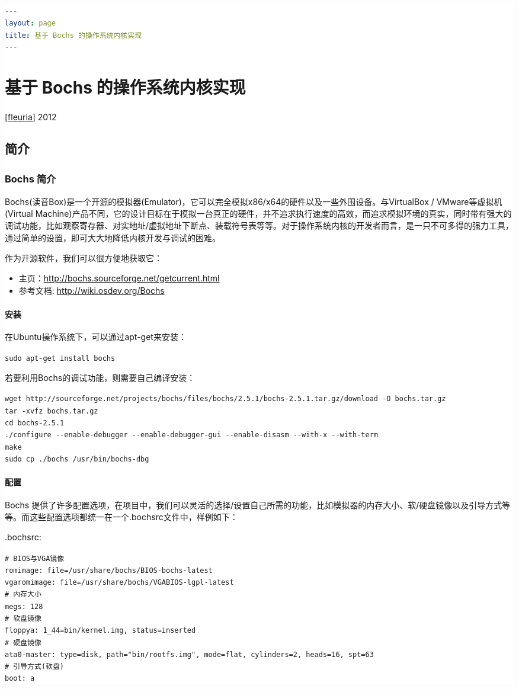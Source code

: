 ```yaml
---
layout: page
title: 基于 Bochs 的操作系统内核实现
---
```


# 基于 Bochs 的操作系统内核实现

[[fleuria](http://fleurer-lee.com)] 2012

## 简介

### Bochs 简介

Bochs(读音Box)是一个开源的模拟器(Emulator)，它可以完全模拟x86/x64的硬件以及一些外围设备。与VirtualBox / VMware等虚拟机(Virtual Machine)产品不同，它的设计目标在于模拟一台真正的硬件，并不追求执行速度的高效，而追求模拟环境的真实，同时带有强大的调试功能，比如观察寄存器、对实地址/虚拟地址下断点、装载符号表等等。对于操作系统内核的开发者而言，是一只不可多得的强力工具，通过简单的设置，即可大大地降低内核开发与调试的困难。

作为开源软件，我们可以很方便地获取它：

+ 主页：http://bochs.sourceforge.net/getcurrent.html
+ 参考文档: http://wiki.osdev.org/Bochs

#### 安装

在Ubuntu操作系统下，可以通过apt-get来安装：

    sudo apt-get install bochs

若要利用Bochs的调试功能，则需要自己编译安装：

    wget http://sourceforge.net/projects/bochs/files/bochs/2.5.1/bochs-2.5.1.tar.gz/download -O bochs.tar.gz
    tar -xvfz bochs.tar.gz
    cd bochs-2.5.1
    ./configure --enable-debugger --enable-debugger-gui --enable-disasm --with-x --with-term
    make
    sudo cp ./bochs /usr/bin/bochs-dbg

#### 配置

Bochs 提供了许多配置选项，在项目中，我们可以灵活的选择/设置自己所需的功能，比如模拟器的内存大小、软/硬盘镜像以及引导方式等等。而这些配置选项都统一在一个.bochsrc文件中，样例如下：

.bochsrc:

    # BIOS与VGA镜像
    romimage: file=/usr/share/bochs/BIOS-bochs-latest
    vgaromimage: file=/usr/share/bochs/VGABIOS-lgpl-latest
    # 内存大小
    megs: 128
    # 软盘镜像
    floppya: 1_44=bin/kernel.img, status=inserted
    # 硬盘镜像
    ata0-master: type=disk, path="bin/rootfs.img", mode=flat, cylinders=2, heads=16, spt=63
    # 引导方式(软盘)
    boot: a